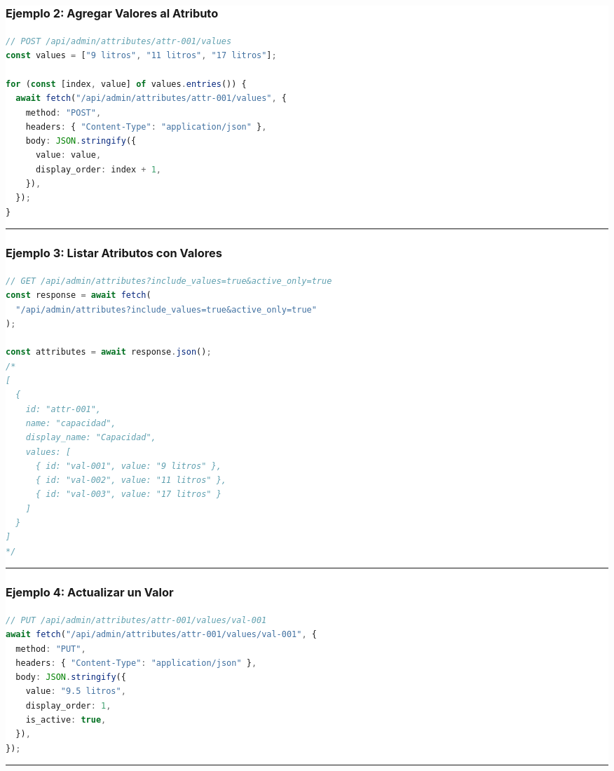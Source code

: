 
### Ejemplo 2: Agregar Valores al Atributo

```typescript
// POST /api/admin/attributes/attr-001/values
const values = ["9 litros", "11 litros", "17 litros"];

for (const [index, value] of values.entries()) {
  await fetch("/api/admin/attributes/attr-001/values", {
    method: "POST",
    headers: { "Content-Type": "application/json" },
    body: JSON.stringify({
      value: value,
      display_order: index + 1,
    }),
  });
}
```

---

### Ejemplo 3: Listar Atributos con Valores

```typescript
// GET /api/admin/attributes?include_values=true&active_only=true
const response = await fetch(
  "/api/admin/attributes?include_values=true&active_only=true"
);

const attributes = await response.json();
/*
[
  {
    id: "attr-001",
    name: "capacidad",
    display_name: "Capacidad",
    values: [
      { id: "val-001", value: "9 litros" },
      { id: "val-002", value: "11 litros" },
      { id: "val-003", value: "17 litros" }
    ]
  }
]
*/
```

---

### Ejemplo 4: Actualizar un Valor

```typescript
// PUT /api/admin/attributes/attr-001/values/val-001
await fetch("/api/admin/attributes/attr-001/values/val-001", {
  method: "PUT",
  headers: { "Content-Type": "application/json" },
  body: JSON.stringify({
    value: "9.5 litros",
    display_order: 1,
    is_active: true,
  }),
});
```

---